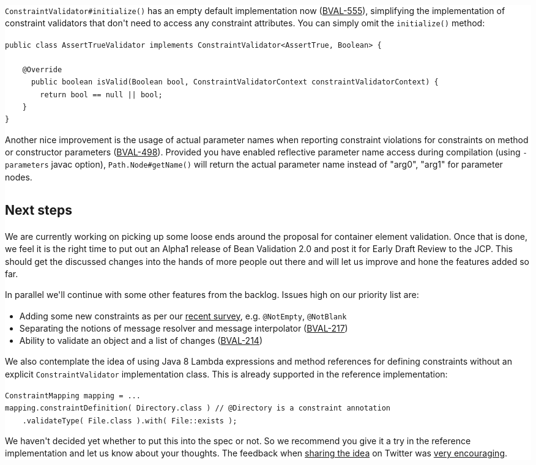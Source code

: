 `ConstraintValidator#initialize()` has an empty default implementation now ([BVAL-555](https://hibernate.atlassian.net/browse/BVAL-555)),
simplifying the implementation of constraint validators that don't need to access any constraint attributes.
You can simply omit the `initialize()` method:

    public class AssertTrueValidator implements ConstraintValidator<AssertTrue, Boolean> {

        @Override
	      public boolean isValid(Boolean bool, ConstraintValidatorContext constraintValidatorContext) {
            return bool == null || bool;
        }
    }

Another nice improvement is the usage of actual parameter names when reporting constraint violations for constraints on method or constructor parameters ([BVAL-498](https://hibernate.atlassian.net/browse/BVAL-498)).
Provided you have enabled reflective parameter name access during compilation (using `-parameters` javac option),
`Path.Node#getName()` will return the actual parameter name instead of "arg0", "arg1" for parameter nodes.

## Next steps

We are currently working on picking up some loose ends around the proposal for container element validation.
Once that is done, we feel it is the right time to put out an Alpha1 release of Bean Validation 2.0 and post it for Early Draft Review to the JCP.
This should get the discussed changes into the hands of more people out there and will let us improve and hone the features added so far.

In parallel we'll continue with some other features from the backlog.
Issues high on our priority list are:

* Adding some new constraints as per our [recent survey](/news/2016/09/15/which-constraints-to-add/), e.g. `@NotEmpty`, `@NotBlank`
* Separating the notions of message resolver and message interpolator ([BVAL-217](https://hibernate.atlassian.net/browse/BVAL-217))
* Ability to validate an object and a list of changes ([BVAL-214](https://hibernate.atlassian.net/browse/BVAL-214))

We also contemplate the idea of using Java 8 Lambda expressions and method references for defining constraints without an explicit `ConstraintValidator` implementation class.
This is already supported in the reference implementation:

    ConstraintMapping mapping = ...
    mapping.constraintDefinition( Directory.class ) // @Directory is a constraint annotation
        .validateType( File.class ).with( File::exists );

We haven't decided yet whether to put this into the spec or not.
So we recommend you give it a try in the reference implementation and let us know about your thoughts.
The feedback when [sharing the idea](https://twitter.com/gunnarmorling/status/819631488358563840) on Twitter was [very encouraging](https://twitter.com/dblevins/status/819633752888475648).
